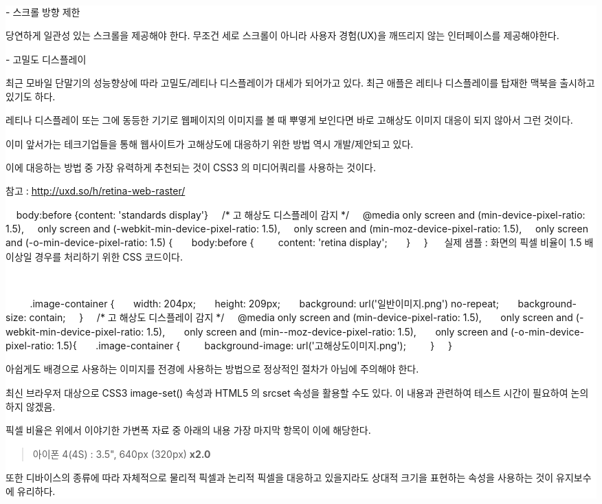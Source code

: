 

- 스크롤 방향 제한 

당연하게 일관성 있는 스크롤을 제공해야 한다. 무조건 세로 스크롤이 아니라 사용자 경험(UX)을 깨뜨리지 않는 인터페이스를 제공해야한다.



- 고밀도 디스플레이

최근 모바일 단말기의 성능향상에 따라 고밀도/레티나 디스플레이가 대세가 되어가고 있다. 최근 애플은 레티나 디스플레이를 탑재한 맥북을 출시하고 있기도 하다. 

레티나 디스플레이 또는 그에 동등한 기기로 웹페이지의 이미지를 볼 때 뿌옇게 보인다면 바로 고해상도 이미지 대응이 되지 않아서 그런 것이다.

이미 앞서가는 테크기업들을 통해 웹사이트가 고해상도에 대응하기 위한 방법 역시 개발/제안되고 있다. 

이에 대응하는 방법 중 가장 유력하게 추천되는 것이 CSS3 의 미디어쿼리를 사용하는 것이다.

참고 : http://uxd.so/h/retina-web-raster/

    body:before {content: 'standards display'}
    /* 고 해상도 디스플레이 감지 */
    @media only screen and (min-device-pixel-ratio: 1.5),
    only screen and (-webkit-min-device-pixel-ratio: 1.5),
    only screen and (min-moz-device-pixel-ratio: 1.5),
    only screen and (-o-min-device-pixel-ratio: 1.5) {
      body:before {
        content: 'retina display';
      }
    }
    
실제 샘플 : 화면의 픽셀 비율이 1.5 배 이상일 경우를 처리하기 위한 CSS 코드이다.

    <div class="image-container"></div>
    
    .image-container {
      width: 204px;
      height: 209px;
      background: url('일반이미지.png') no-repeat;
      background-size: contain;
    }
    /* 고 해상도 디스플레이 감지 */
    @media only screen and (min-device-pixel-ratio: 1.5),
      only screen and (-webkit-min-device-pixel-ratio: 1.5),
      only screen and (min--moz-device-pixel-ratio: 1.5),
      only screen and (-o-min-device-pixel-ratio: 1.5){
      .image-container {
        background-image: url('고해상도이미지.png');  
      }
    }

아쉽게도 배경으로 사용하는 이미지를 전경에 사용하는 방법으로 정상적인 절차가 아님에 주의해야 한다.

최신 브라우저 대상으로 CSS3 image-set() 속성과 HTML5 의 srcset 속성을 활용할 수도 있다. 이 내용과 관련하여 테스트 시간이 필요하여 논의하지 않겠음.

픽셀 비율은 위에서 이야기한 가변폭 자료 중 아래의 내용 가장 마지막 항목이 이에 해당한다. 

> 아이폰 4(4S) : 3.5", 640px (320px) **x2.0**


또한 디바이스의 종류에 따라 자체적으로 물리적 픽셀과 논리적 픽셀을 대응하고 있을지라도 상대적 크기을 표현하는 속성을 사용하는 것이 유지보수에 유리하다.
